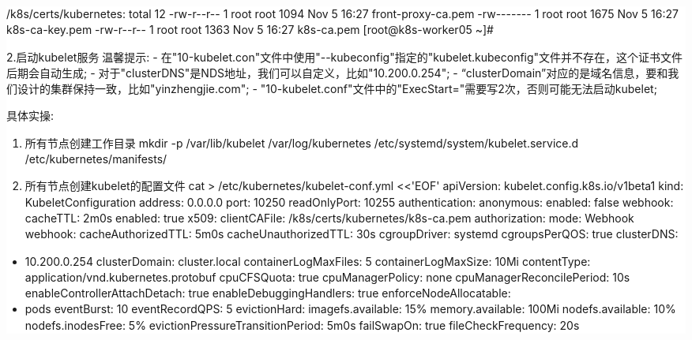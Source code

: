 /k8s/certs/kubernetes:
total 12
-rw-r--r-- 1 root root 1094 Nov  5 16:27 front-proxy-ca.pem
-rw------- 1 root root 1675 Nov  5 16:27 k8s-ca-key.pem
-rw-r--r-- 1 root root 1363 Nov  5 16:27 k8s-ca.pem
[root@k8s-worker05 ~]# 


2.启动kubelet服务
温馨提示:
	- 在"10-kubelet.con"文件中使用"--kubeconfig"指定的"kubelet.kubeconfig"文件并不存在，这个证书文件后期会自动生成;
	- 对于"clusterDNS"是NDS地址，我们可以自定义，比如"10.200.0.254";
	- “clusterDomain”对应的是域名信息，要和我们设计的集群保持一致，比如"yinzhengjie.com";
	- "10-kubelet.conf"文件中的"ExecStart="需要写2次，否则可能无法启动kubelet;
	
具体实操:
1) 所有节点创建工作目录
mkdir -p /var/lib/kubelet /var/log/kubernetes /etc/systemd/system/kubelet.service.d /etc/kubernetes/manifests/

2) 所有节点创建kubelet的配置文件
cat > /etc/kubernetes/kubelet-conf.yml <<'EOF'
apiVersion: kubelet.config.k8s.io/v1beta1
kind: KubeletConfiguration
address: 0.0.0.0
port: 10250
readOnlyPort: 10255
authentication:
  anonymous:
    enabled: false
  webhook:
    cacheTTL: 2m0s
    enabled: true
  x509:
    clientCAFile: /k8s/certs/kubernetes/k8s-ca.pem
authorization:
  mode: Webhook
  webhook:
    cacheAuthorizedTTL: 5m0s
    cacheUnauthorizedTTL: 30s
cgroupDriver: systemd
cgroupsPerQOS: true
clusterDNS:
- 10.200.0.254
clusterDomain: cluster.local
containerLogMaxFiles: 5
containerLogMaxSize: 10Mi
contentType: application/vnd.kubernetes.protobuf
cpuCFSQuota: true
cpuManagerPolicy: none
cpuManagerReconcilePeriod: 10s
enableControllerAttachDetach: true
enableDebuggingHandlers: true
enforceNodeAllocatable:
- pods
eventBurst: 10
eventRecordQPS: 5
evictionHard:
  imagefs.available: 15%
  memory.available: 100Mi
  nodefs.available: 10%
  nodefs.inodesFree: 5%
evictionPressureTransitionPeriod: 5m0s
failSwapOn: true
fileCheckFrequency: 20s